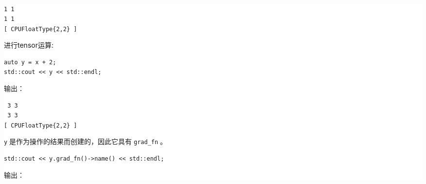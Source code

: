 




```
1 1
1 1
[ CPUFloatType{2,2} ]

```




 进行tensor运算:






```
auto y = x + 2;
std::cout << y << std::endl;

```




 输出：






```
 3 3
 3 3
[ CPUFloatType{2,2} ]

```




`y`
 是作为操作的结果而创建的，因此它具有
 `grad_fn`
 。






```
std::cout << y.grad_fn()->name() << std::endl;

```




 输出：




